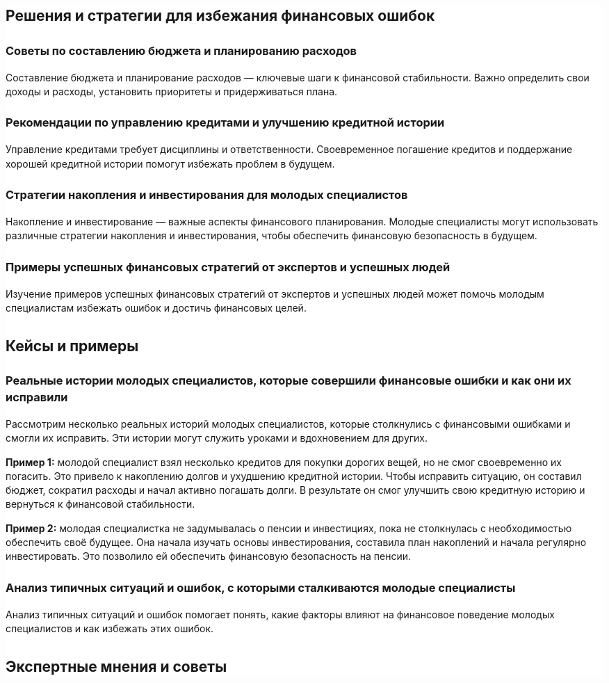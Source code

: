 ## Решения и стратегии для избежания финансовых ошибок

### Советы по составлению бюджета и планированию расходов

Составление бюджета и планирование расходов — ключевые шаги к финансовой стабильности. Важно определить свои доходы и расходы, установить приоритеты и придерживаться плана.

### Рекомендации по управлению кредитами и улучшению кредитной истории

Управление кредитами требует дисциплины и ответственности. Своевременное погашение кредитов и поддержание хорошей кредитной истории помогут избежать проблем в будущем.

### Стратегии накопления и инвестирования для молодых специалистов

Накопление и инвестирование — важные аспекты финансового планирования. Молодые специалисты могут использовать различные стратегии накопления и инвестирования, чтобы обеспечить финансовую безопасность в будущем.

### Примеры успешных финансовых стратегий от экспертов и успешных людей

Изучение примеров успешных финансовых стратегий от экспертов и успешных людей может помочь молодым специалистам избежать ошибок и достичь финансовых целей.

## Кейсы и примеры

### Реальные истории молодых специалистов, которые совершили финансовые ошибки и как они их исправили

Рассмотрим несколько реальных историй молодых специалистов, которые столкнулись с финансовыми ошибками и смогли их исправить. Эти истории могут служить уроками и вдохновением для других.

**Пример 1:** молодой специалист взял несколько кредитов для покупки дорогих вещей, но не смог своевременно их погасить. Это привело к накоплению долгов и ухудшению кредитной истории. Чтобы исправить ситуацию, он составил бюджет, сократил расходы и начал активно погашать долги. В результате он смог улучшить свою кредитную историю и вернуться к финансовой стабильности.

**Пример 2:** молодая специалистка не задумывалась о пенсии и инвестициях, пока не столкнулась с необходимостью обеспечить своё будущее. Она начала изучать основы инвестирования, составила план накоплений и начала регулярно инвестировать. Это позволило ей обеспечить финансовую безопасность на пенсии.

### Анализ типичных ситуаций и ошибок, с которыми сталкиваются молодые специалисты

Анализ типичных ситуаций и ошибок помогает понять, какие факторы влияют на финансовое поведение молодых специалистов и как избежать этих ошибок.

## Экспертные мнения и советы
